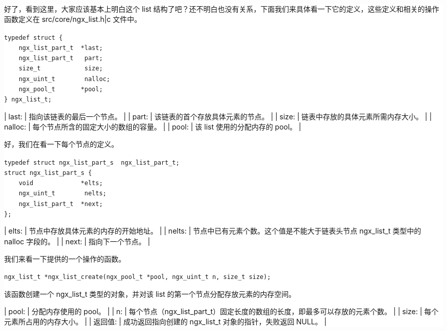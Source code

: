 好了，看到这里，大家应该基本上明白这个 list 结构了吧？还不明白也没有关系，下面我们来具体看一下它的定义，这些定义和相关的操作函数定义在 src/core/ngx_list.h|c 文件中。

```
typedef struct {
    ngx_list_part_t  *last;
    ngx_list_part_t   part;
    size_t            size;
    ngx_uint_t        nalloc;
    ngx_pool_t       *pool;
} ngx_list_t;

```

| last: | 指向该链表的最后一个节点。 |
| part: | 该链表的首个存放具体元素的节点。 |
| size: | 链表中存放的具体元素所需内存大小。 |
| nalloc: | 每个节点所含的固定大小的数组的容量。 |
| pool: | 该 list 使用的分配内存的 pool。 |

好，我们在看一下每个节点的定义。

```
typedef struct ngx_list_part_s  ngx_list_part_t;
struct ngx_list_part_s {
    void             *elts;
    ngx_uint_t        nelts;
    ngx_list_part_t  *next;
};

```

| elts: | 节点中存放具体元素的内存的开始地址。 |
| nelts: | 节点中已有元素个数。这个值是不能大于链表头节点 ngx_list_t 类型中的 nalloc 字段的。 |
| next: | 指向下一个节点。 |

我们来看一下提供的一个操作的函数。

```
ngx_list_t *ngx_list_create(ngx_pool_t *pool, ngx_uint_t n, size_t size);

```

该函数创建一个 ngx_list_t 类型的对象，并对该 list 的第一个节点分配存放元素的内存空间。

| pool: | 分配内存使用的 pool。 |
| n: | 每个节点（ngx_list_part_t）固定长度的数组的长度，即最多可以存放的元素个数。 |
| size: | 每个元素所占用的内存大小。 |
| 返回值: | 成功返回指向创建的 ngx_list_t 对象的指针，失败返回 NULL。 |
